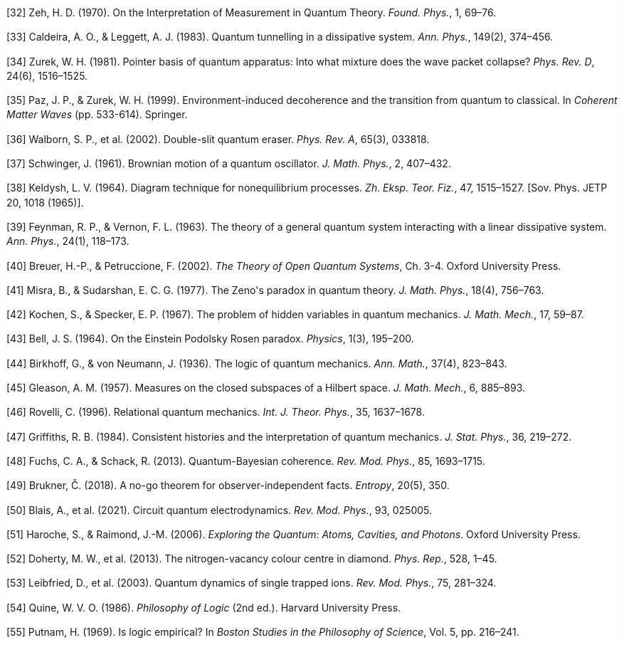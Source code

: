 [32] Zeh, H. D. (1970). On the Interpretation of Measurement in Quantum Theory. *Found. Phys.*, 1, 69–76.

[33] Caldeira, A. O., & Leggett, A. J. (1983). Quantum tunnelling in a dissipative system. *Ann. Phys.*, 149(2), 374–456.

[34] Zurek, W. H. (1981). Pointer basis of quantum apparatus: Into what mixture does the wave packet collapse? *Phys. Rev. D*, 24(6), 1516–1525.

[35] Paz, J. P., & Zurek, W. H. (1999). Environment-induced decoherence and the transition from quantum to classical. In *Coherent Matter Waves* (pp. 533-614). Springer.

[36] Walborn, S. P., et al. (2002). Double-slit quantum eraser. *Phys. Rev. A*, 65(3), 033818.

[37] Schwinger, J. (1961). Brownian motion of a quantum oscillator. *J. Math. Phys.*, 2, 407–432.

[38] Keldysh, L. V. (1964). Diagram technique for nonequilibrium processes. *Zh. Eksp. Teor. Fiz.*, 47, 1515–1527. [Sov. Phys. JETP 20, 1018 (1965)].

[39] Feynman, R. P., & Vernon, F. L. (1963). The theory of a general quantum system interacting with a linear dissipative system. *Ann. Phys.*, 24(1), 118–173.

[40] Breuer, H.-P., & Petruccione, F. (2002). *The Theory of Open Quantum Systems*, Ch. 3-4. Oxford University Press.

[41] Misra, B., & Sudarshan, E. C. G. (1977). The Zeno's paradox in quantum theory. *J. Math. Phys.*, 18(4), 756–763.

[42] Kochen, S., & Specker, E. P. (1967). The problem of hidden variables in quantum mechanics. *J. Math. Mech.*, 17, 59–87.

[43] Bell, J. S. (1964). On the Einstein Podolsky Rosen paradox. *Physics*, 1(3), 195–200.

[44] Birkhoff, G., & von Neumann, J. (1936). The logic of quantum mechanics. *Ann. Math.*, 37(4), 823–843.

[45] Gleason, A. M. (1957). Measures on the closed subspaces of a Hilbert space. *J. Math. Mech.*, 6, 885–893.

[46] Rovelli, C. (1996). Relational quantum mechanics. *Int. J. Theor. Phys.*, 35, 1637–1678.

[47] Griffiths, R. B. (1984). Consistent histories and the interpretation of quantum mechanics. *J. Stat. Phys.*, 36, 219–272.

[48] Fuchs, C. A., & Schack, R. (2013). Quantum-Bayesian coherence. *Rev. Mod. Phys.*, 85, 1693–1715.

[49] Brukner, Č. (2018). A no-go theorem for observer-independent facts. *Entropy*, 20(5), 350.

[50] Blais, A., et al. (2021). Circuit quantum electrodynamics. *Rev. Mod. Phys.*, 93, 025005.

[51] Haroche, S., & Raimond, J.-M. (2006). *Exploring the Quantum: Atoms, Cavities, and Photons*. Oxford University Press.

[52] Doherty, M. W., et al. (2013). The nitrogen-vacancy colour centre in diamond. *Phys. Rep.*, 528, 1–45.

[53] Leibfried, D., et al. (2003). Quantum dynamics of single trapped ions. *Rev. Mod. Phys.*, 75, 281–324.

[54] Quine, W. V. O. (1986). *Philosophy of Logic* (2nd ed.). Harvard University Press.

[55] Putnam, H. (1969). Is logic empirical? In *Boston Studies in the Philosophy of Science*, Vol. 5, pp. 216–241.
